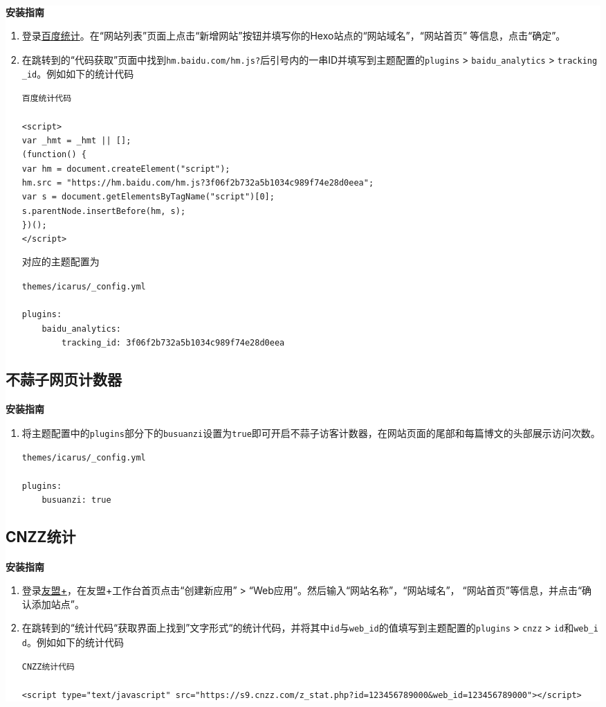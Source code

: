 **安装指南**

1. 登录[百度统计](https://tongji.baidu.com/)。在“网站列表”页面上点击“新增网站”按钮并填写你的Hexo站点的“网站域名”，“网站首页” 等信息，点击“确定”。

2. 在跳转到的“代码获取”页面中找到`hm.baidu.com/hm.js?`后引号内的一串ID并填写到主题配置的`plugins` > `baidu_analytics` > `tracking_id`。例如如下的统计代码

   ```
   百度统计代码
   
   <script>
   var _hmt = _hmt || [];
   (function() {
   var hm = document.createElement("script");
   hm.src = "https://hm.baidu.com/hm.js?3f06f2b732a5b1034c989f74e28d0eea";
   var s = document.getElementsByTagName("script")[0]; 
   s.parentNode.insertBefore(hm, s);
   })();
   </script>
   ```

   对应的主题配置为

   ```
   themes/icarus/_config.yml
   
   plugins:
       baidu_analytics:
           tracking_id: 3f06f2b732a5b1034c989f74e28d0eea
   ```

## 不蒜子网页计数器

**安装指南**

1. 将主题配置中的`plugins`部分下的`busuanzi`设置为`true`即可开启不蒜子访客计数器，在网站页面的尾部和每篇博文的头部展示访问次数。

   ```
   themes/icarus/_config.yml
   
   plugins:
       busuanzi: true
   ```

## CNZZ统计

**安装指南**

1. 登录[友盟+](https://www.umeng.com/)，在友盟+工作台首页点击“创建新应用” > “Web应用”。然后输入“网站名称”，“网站域名”， “网站首页”等信息，并点击“确认添加站点”。

2. 在跳转到的“统计代码“获取界面上找到”文字形式“的统计代码，并将其中`id`与`web_id`的值填写到主题配置的`plugins` > `cnzz` > `id`和`web_id`。例如如下的统计代码

   ```
   CNZZ统计代码
   
   <script type="text/javascript" src="https://s9.cnzz.com/z_stat.php?id=123456789000&web_id=123456789000"></script>
   ```
